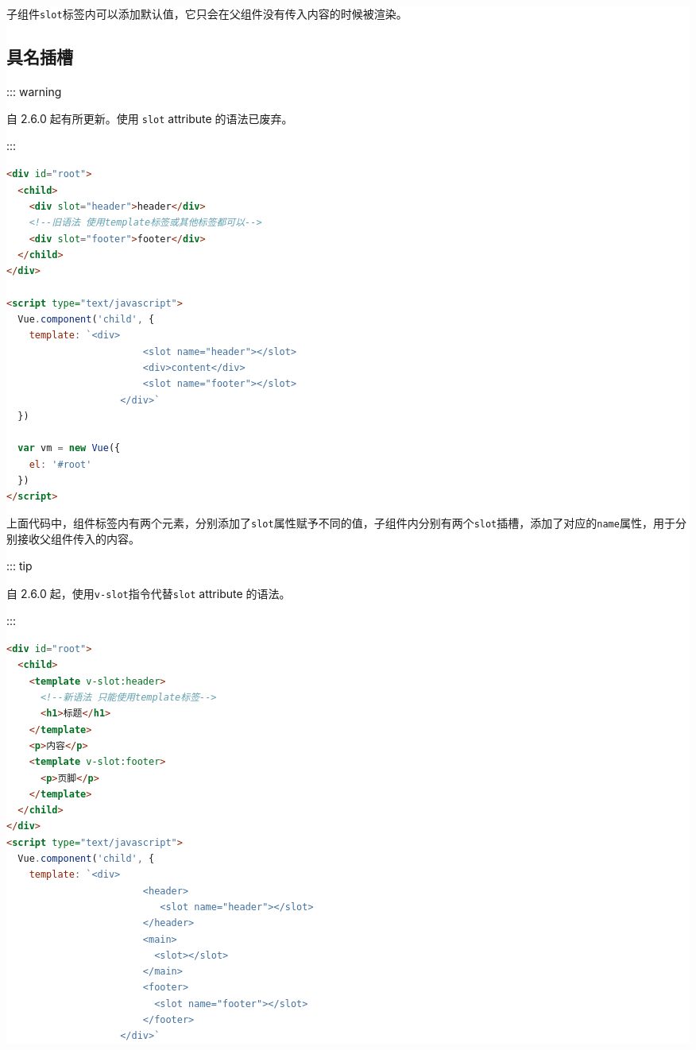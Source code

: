 子组件`slot`标签内可以添加默认值，它只会在父组件没有传入内容的时候被渲染。

## 具名插槽

::: warning

自 2.6.0 起有所更新。使用 `slot` attribute 的语法已废弃。

:::

```html
<div id="root">
  <child>
    <div slot="header">header</div>
    <!--旧语法 使用template标签或其他标签都可以-->
    <div slot="footer">footer</div>
  </child>
</div>

<script type="text/javascript">
  Vue.component('child', {
    template: `<div>
                        <slot name="header"></slot>
                        <div>content</div>
                        <slot name="footer"></slot>
                    </div>`
  })

  var vm = new Vue({
    el: '#root'
  })
</script>
```

上面代码中，组件标签内有两个元素，分别添加了`slot`属性赋予不同的值，子组件内分别有两个`slot`插槽，添加了对应的`name`属性，用于分别接收父组件传入的内容。

::: tip

自 2.6.0 起，使用`v-slot`指令代替`slot` attribute 的语法。

:::

```html
<div id="root">
  <child>
    <template v-slot:header>
      <!--新语法 只能使用template标签-->
      <h1>标题</h1>
    </template>
    <p>内容</p>
    <template v-slot:footer>
      <p>页脚</p>
    </template>
  </child>
</div>
<script type="text/javascript">
  Vue.component('child', {
    template: `<div>
						<header>
						   <slot name="header"></slot>
						</header>
						<main>
						  <slot></slot>
						</main>
						<footer>
						  <slot name="footer"></slot>
						</footer>
					</div>`
```